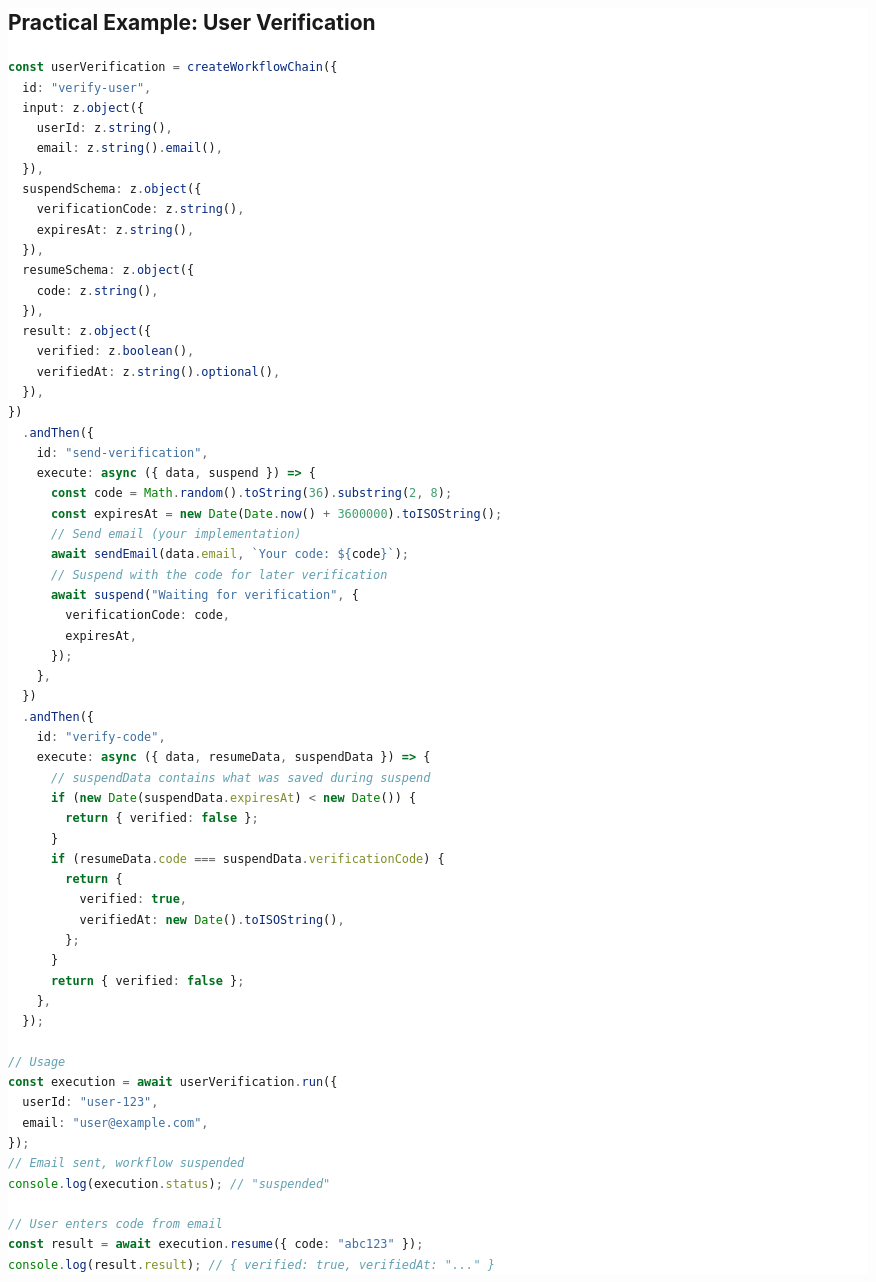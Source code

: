 ## Practical Example: User Verification

```typescript
const userVerification = createWorkflowChain({
  id: "verify-user",
  input: z.object({
    userId: z.string(),
    email: z.string().email(),
  }),
  suspendSchema: z.object({
    verificationCode: z.string(),
    expiresAt: z.string(),
  }),
  resumeSchema: z.object({
    code: z.string(),
  }),
  result: z.object({
    verified: z.boolean(),
    verifiedAt: z.string().optional(),
  }),
})
  .andThen({
    id: "send-verification",
    execute: async ({ data, suspend }) => {
      const code = Math.random().toString(36).substring(2, 8);
      const expiresAt = new Date(Date.now() + 3600000).toISOString();
      // Send email (your implementation)
      await sendEmail(data.email, `Your code: ${code}`);
      // Suspend with the code for later verification
      await suspend("Waiting for verification", {
        verificationCode: code,
        expiresAt,
      });
    },
  })
  .andThen({
    id: "verify-code",
    execute: async ({ data, resumeData, suspendData }) => {
      // suspendData contains what was saved during suspend
      if (new Date(suspendData.expiresAt) < new Date()) {
        return { verified: false };
      }
      if (resumeData.code === suspendData.verificationCode) {
        return {
          verified: true,
          verifiedAt: new Date().toISOString(),
        };
      }
      return { verified: false };
    },
  });

// Usage
const execution = await userVerification.run({
  userId: "user-123",
  email: "user@example.com",
});
// Email sent, workflow suspended
console.log(execution.status); // "suspended"

// User enters code from email
const result = await execution.resume({ code: "abc123" });
console.log(result.result); // { verified: true, verifiedAt: "..." }
```